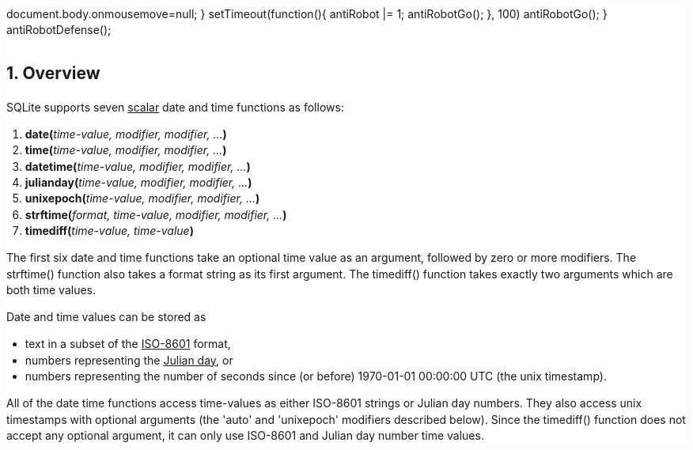 document.body.onmousemove=null;
}
setTimeout(function(){
antiRobot |= 1;
antiRobotGo();
}, 100)
antiRobotGo();
}
antiRobotDefense();
</script>





<h2 id="overview"><span>1. </span>Overview</h2>

<p>
SQLite supports seven <a href="lang_corefunc">scalar</a> date and time functions as follows:
</p>

<p>
</p><ol>
<li> <b>date(</b><i>time-value, modifier, modifier, ...</i><b>)</b> </li>
<li> <b>time(</b><i>time-value, modifier, modifier, ...</i><b>)</b> </li>
<li> <b>datetime(</b><i>time-value, modifier, modifier, ...</i><b>)</b> </li>
<li> <b>julianday(</b><i>time-value, modifier, modifier, ...</i><b>)</b> </li>
<li> <b>unixepoch(</b><i>time-value, modifier, modifier, ...</i><b>)</b> </li>
<li> <b>strftime(</b><i>format, time-value, modifier, modifier, ...</i><b>)</b> </li>
<li> <b>timediff(</b><i>time-value, time-value</i><b>)</b> </li>
</ol>

<p>
The first six date and time functions take an optional time value as an argument, followed
by zero or more modifiers.
The strftime() function also takes a format string as its first argument.
The timediff() function takes exactly two arguments which are both time values.
</p>

<p>
Date and time values can be stored as
</p><ul>
<li> text in a subset of the <a href="http://en.wikipedia.org/wiki/ISO_8601" target="_blank">ISO-8601</a> format,
</li><li> numbers representing the <a href="http://en.wikipedia.org/wiki/Julian_day" target="_blank">Julian day</a>, or
</li><li> numbers representing the number of seconds since (or before) 1970-01-01 00:00:00 UTC
     (the unix timestamp).
</li></ul>

<p>
All of the date time functions access time-values as either ISO-8601 strings or
Julian day numbers. They also access unix timestamps with optional arguments
(the 'auto' and 'unixepoch' modifiers described below). Since the timediff()
function does not accept any optional argument, it can only use ISO-8601 and
Julian day number time values.
